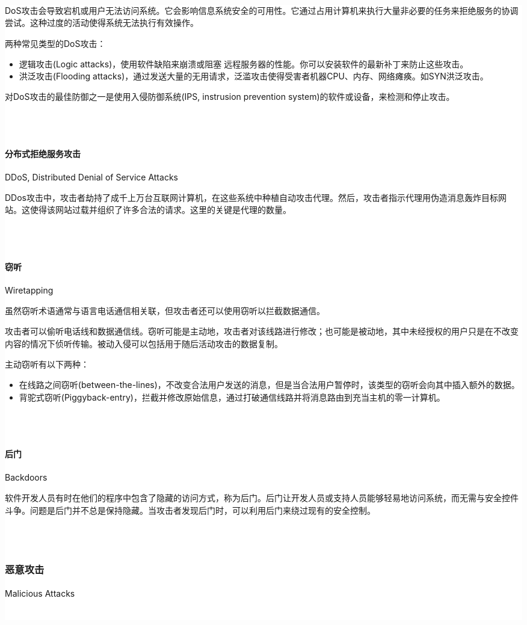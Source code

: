 DoS攻击会导致宕机或用户无法访问系统。它会影响信息系统安全的可用性。它通过占用计算机来执行大量非必要的任务来拒绝服务的协调尝试。这种过度的活动使得系统无法执行有效操作。

两种常见类型的DoS攻击：

- 逻辑攻击(Logic attacks)，使用软件缺陷来崩溃或阻塞 远程服务器的性能。你可以安装软件的最新补丁来防止这些攻击。
- 洪泛攻击(Flooding attacks)，通过发送大量的无用请求，泛滥攻击使得受害者机器CPU、内存、网络瘫痪。如SYN洪泛攻击。

对DoS攻击的最佳防御之一是使用入侵防御系统(IPS, instrusion prevention system)的软件或设备，来检测和停止攻击。


<br/>
<br/>


#### 分布式拒绝服务攻击

DDoS, Distributed Denial of Service Attacks

DDos攻击中，攻击者劫持了成千上万台互联网计算机，在这些系统中种植自动攻击代理。然后，攻击者指示代理用伪造消息轰炸目标网站。这使得该网站过载并组织了许多合法的请求。这里的关键是代理的数量。


<br/>
<br/>


#### 窃听

Wiretapping

虽然窃听术语通常与语言电话通信相关联，但攻击者还可以使用窃听以拦截数据通信。

攻击者可以偷听电话线和数据通信线。窃听可能是主动地，攻击者对该线路进行修改；也可能是被动地，其中未经授权的用户只是在不改变内容的情况下侦听传输。被动入侵可以包括用于随后活动攻击的数据复制。

主动窃听有以下两种：

- 在线路之间窃听(between-the-lines)，不改变合法用户发送的消息，但是当合法用户暂停时，该类型的窃听会向其中插入额外的数据。
- 背驼式窃听(Piggyback-entry)，拦截并修改原始信息，通过打破通信线路并将消息路由到充当主机的零一计算机。


<br/>
<br/>


#### 后门

Backdoors

软件开发人员有时在他们的程序中包含了隐藏的访问方式，称为后门。后门让开发人员或支持人员能够轻易地访问系统，而无需与安全控件斗争。问题是后门并不总是保持隐藏。当攻击者发现后门时，可以利用后门来绕过现有的安全控制。



<br/>
<br/>



### 恶意攻击

Malicious Attacks


<br/>
